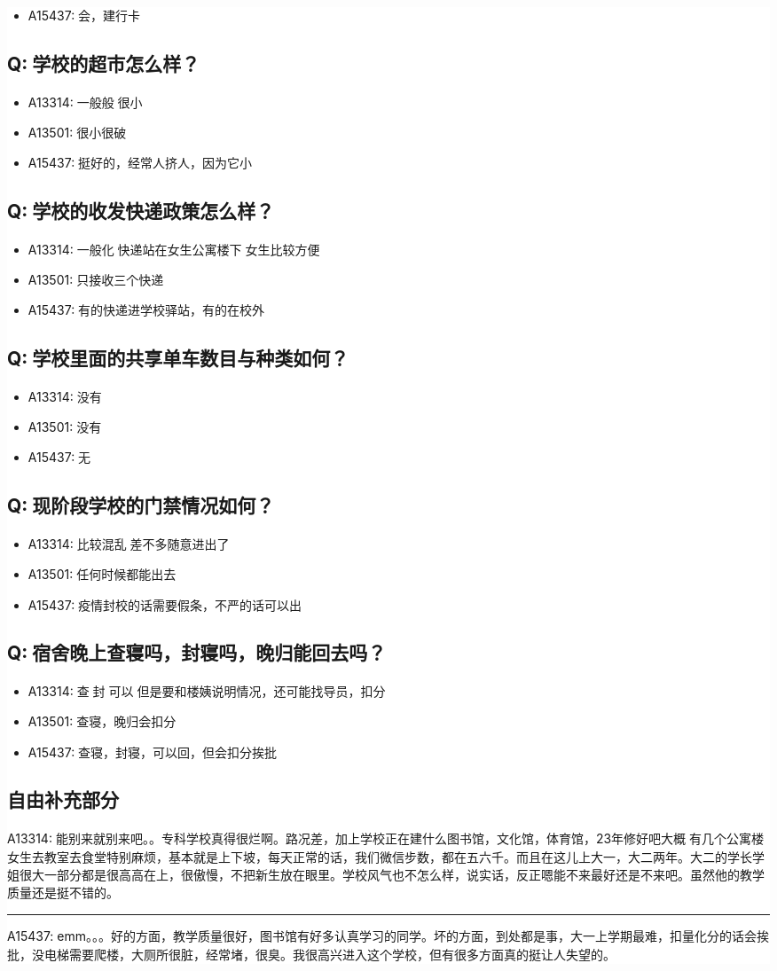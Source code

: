 - A15437: 会，建行卡

## Q: 学校的超市怎么样？

- A13314: 一般般 很小

- A13501: 很小很破

- A15437: 挺好的，经常人挤人，因为它小

## Q: 学校的收发快递政策怎么样？

- A13314: 一般化 快递站在女生公寓楼下 女生比较方便

- A13501: 只接收三个快递

- A15437: 有的快递进学校驿站，有的在校外

## Q: 学校里面的共享单车数目与种类如何？

- A13314: 没有

- A13501: 没有

- A15437: 无

## Q: 现阶段学校的门禁情况如何？

- A13314: 比较混乱 差不多随意进出了

- A13501: 任何时候都能出去

- A15437: 疫情封校的话需要假条，不严的话可以出

## Q: 宿舍晚上查寝吗，封寝吗，晚归能回去吗？

- A13314: 查 封 可以 但是要和楼姨说明情况，还可能找导员，扣分

- A13501: 查寝，晚归会扣分

- A15437: 查寝，封寝，可以回，但会扣分挨批

## 自由补充部分

A13314: 能别来就别来吧。。专科学校真得很烂啊。路况差，加上学校正在建什么图书馆，文化馆，体育馆，23年修好吧大概 有几个公寓楼女生去教室去食堂特别麻烦，基本就是上下坡，每天正常的话，我们微信步数，都在五六千。而且在这儿上大一，大二两年。大二的学长学姐很大一部分都是很高高在上，很傲慢，不把新生放在眼里。学校风气也不怎么样，说实话，反正嗯能不来最好还是不来吧。虽然他的教学质量还是挺不错的。

***

A15437: emm。。。好的方面，教学质量很好，图书馆有好多认真学习的同学。坏的方面，到处都是事，大一上学期最难，扣量化分的话会挨批，没电梯需要爬楼，大厕所很脏，经常堵，很臭。我很高兴进入这个学校，但有很多方面真的挺让人失望的。